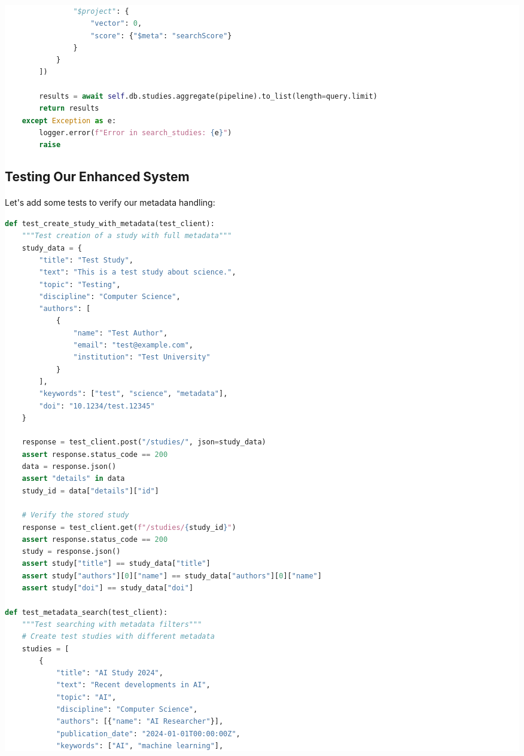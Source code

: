 ```python
                "$project": {
                    "vector": 0,
                    "score": {"$meta": "searchScore"}
                }
            }
        ])
        
        results = await self.db.studies.aggregate(pipeline).to_list(length=query.limit)
        return results
    except Exception as e:
        logger.error(f"Error in search_studies: {e}")
        raise
```

## Testing Our Enhanced System

Let's add some tests to verify our metadata handling:

```python
def test_create_study_with_metadata(test_client):
    """Test creation of a study with full metadata"""
    study_data = {
        "title": "Test Study",
        "text": "This is a test study about science.",
        "topic": "Testing",
        "discipline": "Computer Science",
        "authors": [
            {
                "name": "Test Author",
                "email": "test@example.com",
                "institution": "Test University"
            }
        ],
        "keywords": ["test", "science", "metadata"],
        "doi": "10.1234/test.12345"
    }
    
    response = test_client.post("/studies/", json=study_data)
    assert response.status_code == 200
    data = response.json()
    assert "details" in data
    study_id = data["details"]["id"]
    
    # Verify the stored study
    response = test_client.get(f"/studies/{study_id}")
    assert response.status_code == 200
    study = response.json()
    assert study["title"] == study_data["title"]
    assert study["authors"][0]["name"] == study_data["authors"][0]["name"]
    assert study["doi"] == study_data["doi"]

def test_metadata_search(test_client):
    """Test searching with metadata filters"""
    # Create test studies with different metadata
    studies = [
        {
            "title": "AI Study 2024",
            "text": "Recent developments in AI",
            "topic": "AI",
            "discipline": "Computer Science",
            "authors": [{"name": "AI Researcher"}],
            "publication_date": "2024-01-01T00:00:00Z",
            "keywords": ["AI", "machine learning"],
```